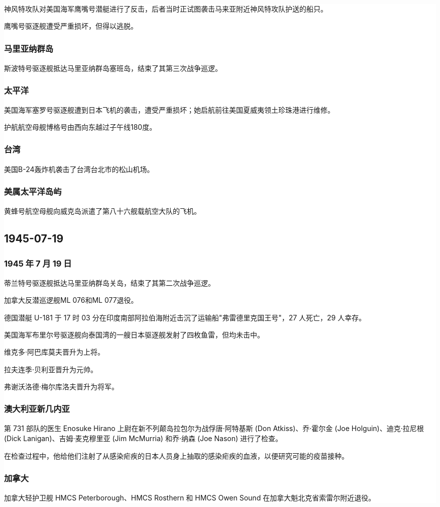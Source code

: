 神风特攻队对美国海军鹰嘴号潜艇进行了反击，后者当时正试图袭击马来亚附近神风特攻队护送的船只。

鹰嘴号驱逐舰遭受严重损坏，但得以逃脱。

### 马里亚纳群岛

斯波特号驱逐舰抵达马里亚纳群岛塞班岛，结束了其第三次战争巡逻。

### 太平洋

美国海军塞罗号驱逐舰遭到日本飞机的袭击，遭受严重损坏；她启航前往美国夏威夷领土珍珠港进行维修。

护航航空母舰博格号由西向东越过子午线180度。

### 台湾

美国B-24轰炸机袭击了台湾台北市的松山机场。

### 美属太平洋岛屿

黄蜂号航空母舰向威克岛派遣了第八十六舰载航空大队的飞机。

## 1945-07-19

### 1945 年 7 月 19 日

蒂兰特号驱逐舰抵达马里亚纳群岛关岛，结束了其第二次战争巡逻。

加拿大反潜巡逻舰ML 076和ML 077退役。

德国潜艇 U-181 于 17 时 03
分在印度南部阿拉伯海附近击沉了运输船"弗雷德里克国王号"，27 人死亡，29
人幸存。

美国海军布里尔号驱逐舰向泰国湾的一艘日本驱逐舰发射了四枚鱼雷，但均未击中。

维克多·阿巴库莫夫晋升为上将。

拉夫连季·贝利亚晋升为元帅。

弗谢沃洛德·梅尔库洛夫晋升为将军。

### 澳大利亚新几内亚

第 731 部队的医生 Enosuke Hirano 上尉在新不列颠岛拉包尔为战俘唐·阿特基斯
(Don Atkiss)、乔·霍尔金 (Joe Holguin)、迪克·拉尼根 (Dick
Lanigan)、吉姆·麦克穆里亚 (Jim McMurria) 和乔·纳森 (Joe Nason)
进行了检查。

在检查过程中，他给他们注射了从感染疟疾的日本人员身上抽取的感染疟疾的血液，以便研究可能的疫苗接种。

### 加拿大

加拿大轻护卫舰 HMCS Peterborough、HMCS Rosthern 和 HMCS Owen Sound
在加拿大魁北克省索雷尔附近退役。
